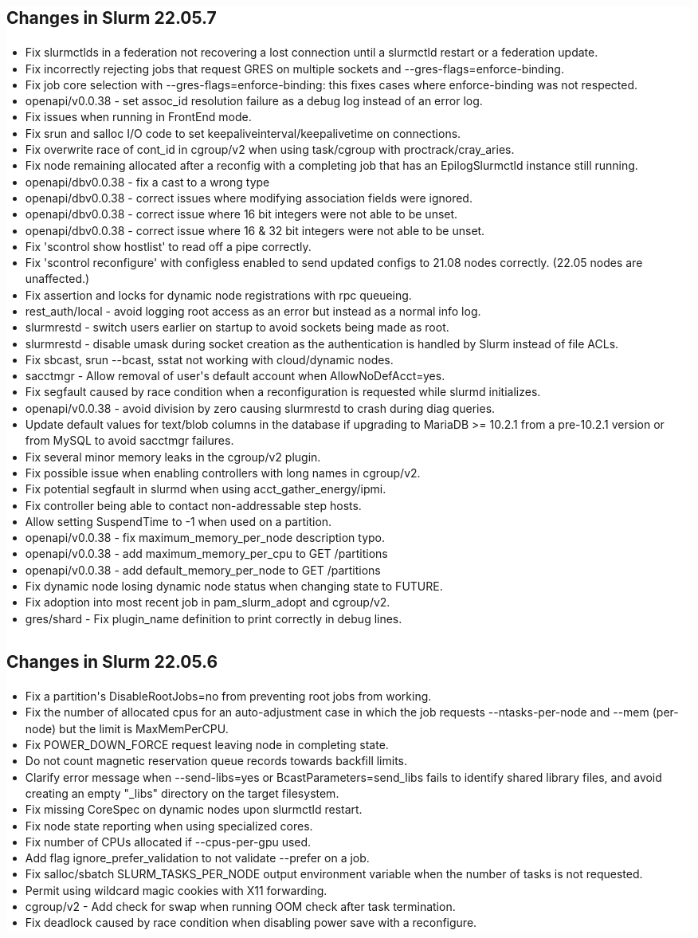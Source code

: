 ## Changes in Slurm 22.05.7

* Fix slurmctlds in a federation not recovering a lost connection until a slurmctld restart or a federation update.
* Fix incorrectly rejecting jobs that request GRES on multiple sockets and --gres-flags=enforce-binding.
* Fix job core selection with --gres-flags=enforce-binding: this fixes cases where enforce-binding was not respected.
* openapi/v0.0.38 - set assoc_id resolution failure as a debug log instead of an error log.
* Fix issues when running in FrontEnd mode.
* Fix srun and salloc I/O code to set keepaliveinterval/keepalivetime on connections.
* Fix overwrite race of cont_id in cgroup/v2 when using task/cgroup with proctrack/cray_aries.
* Fix node remaining allocated after a reconfig with a completing job that has an EpilogSlurmctld instance still running.
* openapi/dbv0.0.38 - fix a cast to a wrong type
* openapi/dbv0.0.38 - correct issues where modifying association fields were ignored.
* openapi/dbv0.0.38 - correct issue where 16 bit integers were not able to be unset.
* openapi/dbv0.0.38 - correct issue where 16 & 32 bit integers were not able to be unset.
* Fix 'scontrol show hostlist' to read off a pipe correctly.
* Fix 'scontrol reconfigure' with configless enabled to send updated configs to 21.08 nodes correctly. (22.05 nodes are unaffected.)
* Fix assertion and locks for dynamic node registrations with rpc queueing.
* rest_auth/local - avoid logging root access as an error but instead as a normal info log.
* slurmrestd - switch users earlier on startup to avoid sockets being made as root.
* slurmrestd - disable umask during socket creation as the authentication is handled by Slurm instead of file ACLs.
* Fix sbcast, srun --bcast, sstat not working with cloud/dynamic nodes.
* sacctmgr - Allow removal of user's default account when AllowNoDefAcct=yes.
* Fix segfault caused by race condition when a reconfiguration is requested while slurmd initializes.
* openapi/v0.0.38 - avoid division by zero causing slurmrestd to crash during diag queries.
* Update default values for text/blob columns in the database if upgrading to MariaDB >= 10.2.1 from a pre-10.2.1 version or from MySQL to avoid sacctmgr failures.
* Fix several minor memory leaks in the cgroup/v2 plugin.
* Fix possible issue when enabling controllers with long names in cgroup/v2.
* Fix potential segfault in slurmd when using acct_gather_energy/ipmi.
* Fix controller being able to contact non-addressable step hosts.
* Allow setting SuspendTime to -1 when used on a partition.
* openapi/v0.0.38 - fix maximum_memory_per_node description typo.
* openapi/v0.0.38 - add maximum_memory_per_cpu to GET /partitions
* openapi/v0.0.38 - add default_memory_per_node to GET /partitions
* Fix dynamic node losing dynamic node status when changing state to FUTURE.
* Fix adoption into most recent job in pam_slurm_adopt and cgroup/v2.
* gres/shard - Fix plugin_name definition to print correctly in debug lines.

## Changes in Slurm 22.05.6

* Fix a partition's DisableRootJobs=no from preventing root jobs from working.
* Fix the number of allocated cpus for an auto-adjustment case in which the job requests --ntasks-per-node and --mem (per-node) but the limit is MaxMemPerCPU.
* Fix POWER_DOWN_FORCE request leaving node in completing state.
* Do not count magnetic reservation queue records towards backfill limits.
* Clarify error message when --send-libs=yes or BcastParameters=send_libs fails to identify shared library files, and avoid creating an empty "<filename>_libs" directory on the target filesystem.
* Fix missing CoreSpec on dynamic nodes upon slurmctld restart.
* Fix node state reporting when using specialized cores.
* Fix number of CPUs allocated if --cpus-per-gpu used.
* Add flag ignore_prefer_validation to not validate --prefer on a job.
* Fix salloc/sbatch SLURM_TASKS_PER_NODE output environment variable when the number of tasks is not requested.
* Permit using wildcard magic cookies with X11 forwarding.
* cgroup/v2 - Add check for swap when running OOM check after task termination.
* Fix deadlock caused by race condition when disabling power save with a reconfigure.